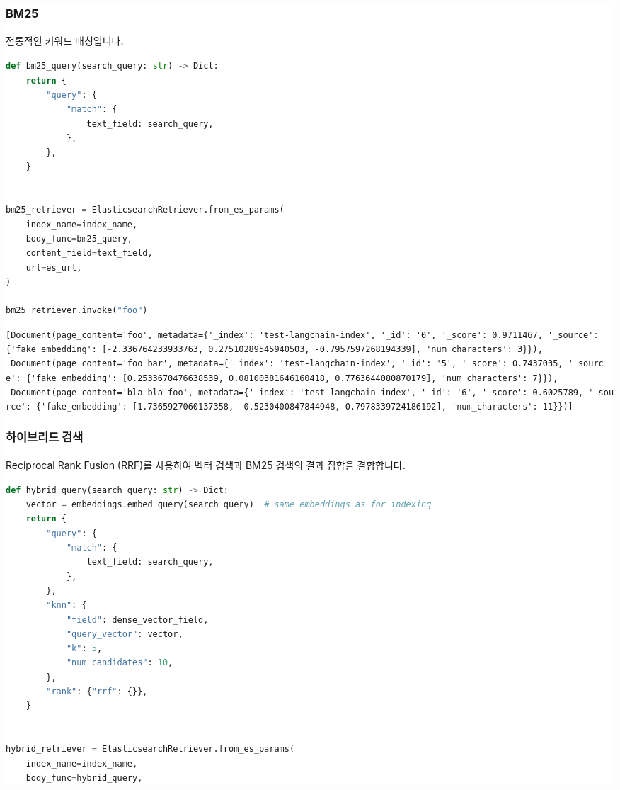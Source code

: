 
### BM25

전통적인 키워드 매칭입니다.

```python
def bm25_query(search_query: str) -> Dict:
    return {
        "query": {
            "match": {
                text_field: search_query,
            },
        },
    }


bm25_retriever = ElasticsearchRetriever.from_es_params(
    index_name=index_name,
    body_func=bm25_query,
    content_field=text_field,
    url=es_url,
)

bm25_retriever.invoke("foo")
```


```output
[Document(page_content='foo', metadata={'_index': 'test-langchain-index', '_id': '0', '_score': 0.9711467, '_source': {'fake_embedding': [-2.336764233933763, 0.27510289545940503, -0.7957597268194339], 'num_characters': 3}}),
 Document(page_content='foo bar', metadata={'_index': 'test-langchain-index', '_id': '5', '_score': 0.7437035, '_source': {'fake_embedding': [0.2533670476638539, 0.08100381646160418, 0.7763644080870179], 'num_characters': 7}}),
 Document(page_content='bla bla foo', metadata={'_index': 'test-langchain-index', '_id': '6', '_score': 0.6025789, '_source': {'fake_embedding': [1.7365927060137358, -0.5230400847844948, 0.7978339724186192], 'num_characters': 11}})]
```


### 하이브리드 검색

[Reciprocal Rank Fusion](https://www.elastic.co/guide/en/elasticsearch/reference/current/rrf.html) (RRF)를 사용하여 벡터 검색과 BM25 검색의 결과 집합을 결합합니다.

```python
def hybrid_query(search_query: str) -> Dict:
    vector = embeddings.embed_query(search_query)  # same embeddings as for indexing
    return {
        "query": {
            "match": {
                text_field: search_query,
            },
        },
        "knn": {
            "field": dense_vector_field,
            "query_vector": vector,
            "k": 5,
            "num_candidates": 10,
        },
        "rank": {"rrf": {}},
    }


hybrid_retriever = ElasticsearchRetriever.from_es_params(
    index_name=index_name,
    body_func=hybrid_query,
```